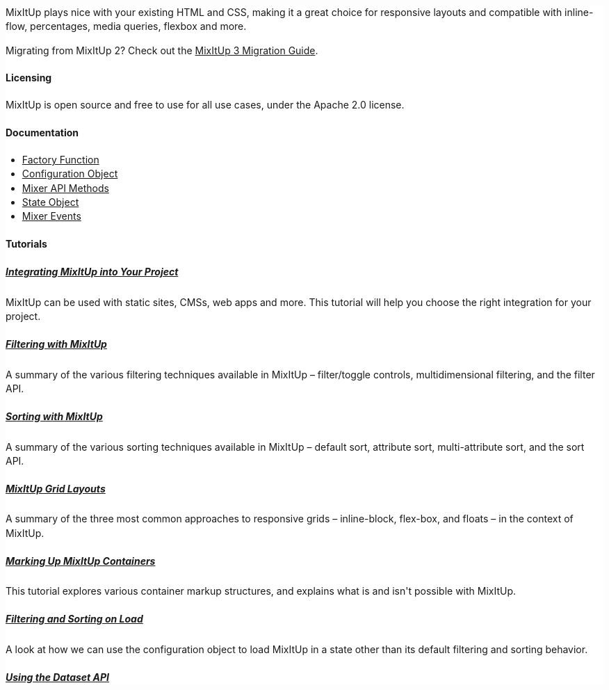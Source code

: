 MixItUp plays nice with your existing HTML and CSS, making it a great choice for responsive layouts and compatible with inline-flow, percentages, media queries, flexbox and more.

Migrating from MixItUp 2? Check out the [MixItUp 3 Migration Guide](./docs/mixitup-3-migration-guide.md).

#### Licensing

MixItUp is open source and free to use for all use cases, under the Apache 2.0 license.

#### Documentation

- [Factory Function](./docs/mixitup.md)
- [Configuration Object](./docs/mixitup.Config.md)
- [Mixer API Methods](./docs/mixitup.Mixer.md)
- [State Object](./docs/mixitup.State.md)
- [Mixer Events](./docs/mixitup.Events.md)

#### Tutorials

##### [Integrating MixItUp into Your Project](./tutorials/integrating-mixitup-into-your-project.md)

MixItUp can be used with static sites, CMSs, web apps and more. This tutorial will help you choose the right integration for your project.

##### [Filtering with MixItUp](./tutorials/filtering-with-mixitup.md)

A summary of the various filtering techniques available in MixItUp – filter/toggle controls, multidimensional filtering, and the filter API.

##### [Sorting with MixItUp](./tutorials/sorting-with-mixitup.md)

A summary of the various sorting techniques available in MixItUp – default sort, attribute sort, multi-attribute sort, and the sort API.

##### [MixItUp Grid Layouts](./tutorials/mixitup-grid-layouts.md)

A summary of the three most common approaches to responsive grids – inline-block, flex-box, and floats – in the context of MixItUp.

##### [Marking Up MixItUp Containers](./tutorials/marking-up-mixitup-containers.md)

This tutorial explores various container markup structures, and explains what is and isn't possible with MixItUp.

##### [Filtering and Sorting on Load](./tutorials/filtering-and-sorting-on-load.md)

A look at how we can use the configuration object to load MixItUp in a state other than its default filtering and sorting behavior.

##### [Using the Dataset API](./tutorials/using-the-dataset-api.md)
